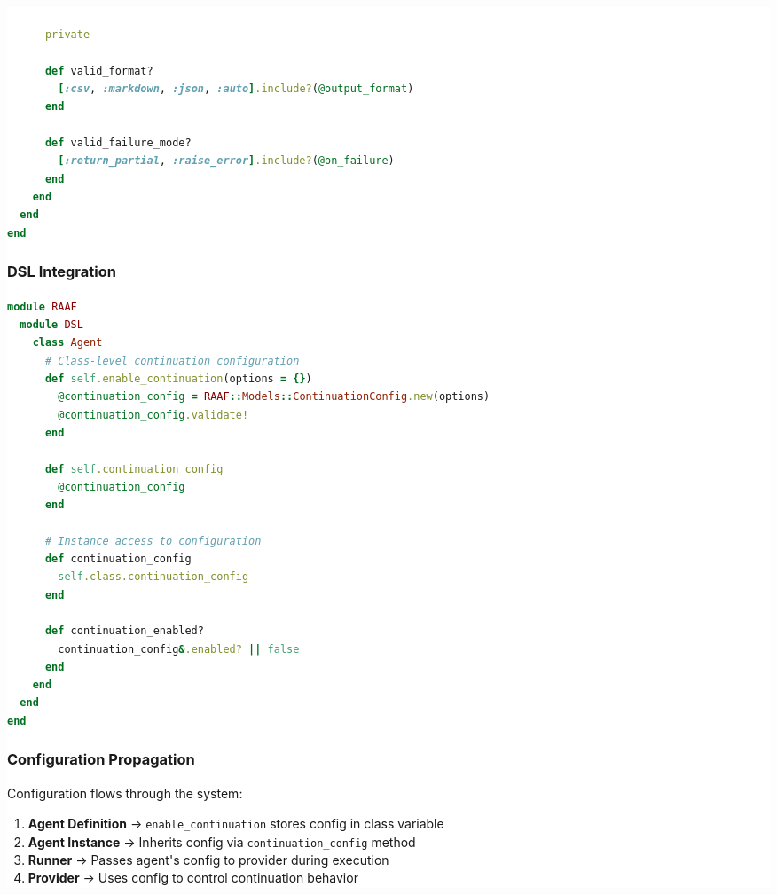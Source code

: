 ```ruby

      private

      def valid_format?
        [:csv, :markdown, :json, :auto].include?(@output_format)
      end

      def valid_failure_mode?
        [:return_partial, :raise_error].include?(@on_failure)
      end
    end
  end
end
```

### DSL Integration

```ruby
module RAAF
  module DSL
    class Agent
      # Class-level continuation configuration
      def self.enable_continuation(options = {})
        @continuation_config = RAAF::Models::ContinuationConfig.new(options)
        @continuation_config.validate!
      end

      def self.continuation_config
        @continuation_config
      end

      # Instance access to configuration
      def continuation_config
        self.class.continuation_config
      end

      def continuation_enabled?
        continuation_config&.enabled? || false
      end
    end
  end
end
```

### Configuration Propagation

Configuration flows through the system:

1. **Agent Definition** → `enable_continuation` stores config in class variable
2. **Agent Instance** → Inherits config via `continuation_config` method
3. **Runner** → Passes agent's config to provider during execution
4. **Provider** → Uses config to control continuation behavior
